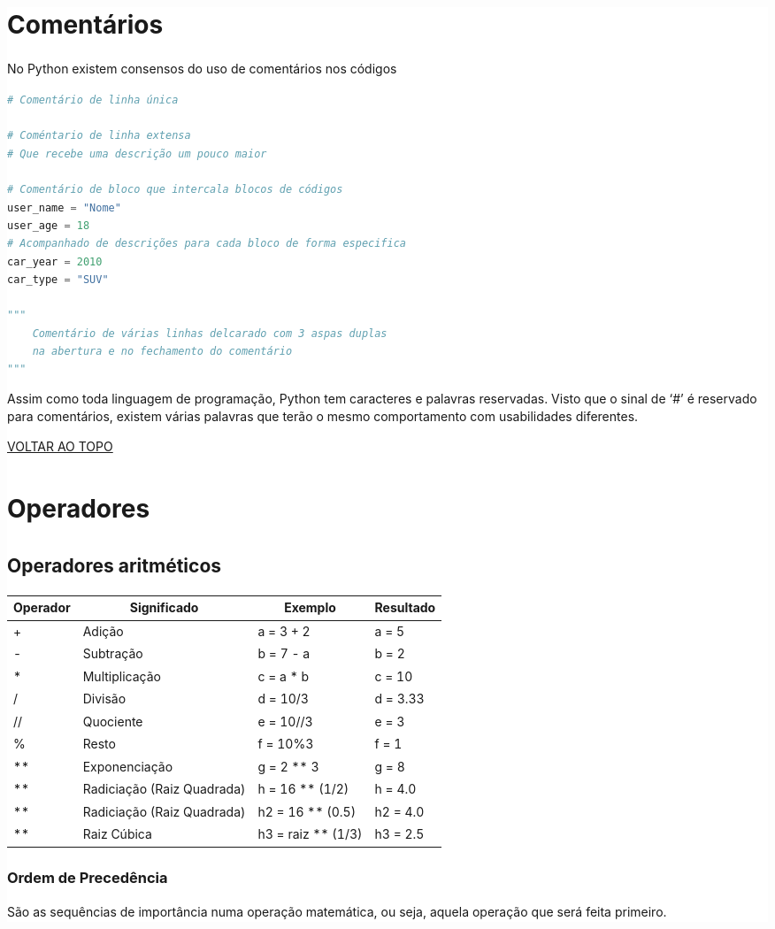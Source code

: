 # Comentários
No Python existem consensos do uso de comentários nos códigos
```python
# Comentário de linha única

# Coméntario de linha extensa
# Que recebe uma descrição um pouco maior

# Comentário de bloco que intercala blocos de códigos
user_name = "Nome"
user_age = 18
# Acompanhado de descrições para cada bloco de forma especifica
car_year = 2010
car_type = "SUV"

"""
	Comentário de várias linhas delcarado com 3 aspas duplas
	na abertura e no fechamento do comentário
"""
```
Assim como toda linguagem de programação, Python tem caracteres e palavras reservadas. Visto que o sinal de ‘#’ é reservado para comentários, existem várias palavras que terão o mesmo comportamento com usabilidades diferentes.

[VOLTAR AO TOPO](#index)

# Operadores
## Operadores aritméticos
| Operador | Significado | Exemplo | Resultado |
| --- | --- | --- | --- |
| + | Adição | a = 3 + 2 | a = 5 |
| - | Subtração | b = 7 - a | b = 2 |
| * | Multiplicação | c = a * b | c = 10 |
| / | Divisão | d = 10/3 | d = 3.33 |
| // | Quociente | e = 10//3 | e = 3 |
| % | Resto | f = 10%3 | f = 1 |
| ** | Exponenciação | g = 2 ** 3 | g = 8 |
| ** | Radiciação (Raiz Quadrada) | h = 16 ** (1/2) | h = 4.0 |
| ** | Radiciação (Raiz Quadrada) | h2 = 16 ** (0.5) | h2 = 4.0 |
| ** | Raiz Cúbica | h3 = raiz ** (1/3) | h3 = 2.5 |

### Ordem de Precedência
São as sequências de importância numa operação matemática, ou seja, aquela operação que será feita primeiro.
